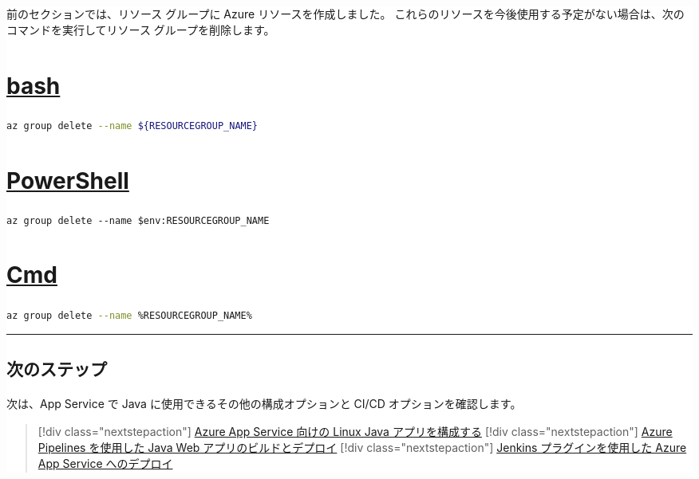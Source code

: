 前のセクションでは、リソース グループに Azure リソースを作成しました。 これらのリソースを今後使用する予定がない場合は、次のコマンドを実行してリソース グループを削除します。


# <a name="bash"></a>[bash](#tab/bash)

```bash
az group delete --name ${RESOURCEGROUP_NAME}
```

# <a name="powershell"></a>[PowerShell](#tab/powershell)

```ps
az group delete --name $env:RESOURCEGROUP_NAME
```

# <a name="cmd"></a>[Cmd](#tab/cmd)

```bash
az group delete --name %RESOURCEGROUP_NAME%
```
---

## <a name="next-steps"></a>次のステップ

次は、App Service で Java に使用できるその他の構成オプションと CI/CD オプションを確認します。

> [!div class="nextstepaction"]
> [Azure App Service 向けの Linux Java アプリを構成する](/azure/app-service/containers/configure-language-java)
> [!div class="nextstepaction"]
> [Azure Pipelines を使用した Java Web アプリのビルドとデプロイ](/azure/devops/pipelines/ecosystems/java-webapp?view=azure-devops&tabs=java-tomcat)
> [!div class="nextstepaction"]
> [Jenkins プラグインを使用した Azure App Service へのデプロイ](/azure/jenkins/deploy-jenkins-app-service-plugin)
